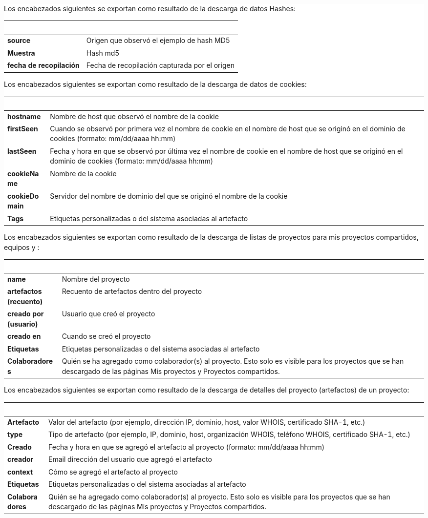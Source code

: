 Los encabezados siguientes se exportan como resultado de la descarga de datos Hashes:

| &nbsp;             | &nbsp;                     |
|--------------------|----------------------------|
| **source**         | Origen que observó el ejemplo de hash MD5 |
| **Muestra**                  | Hash md5 |
| **fecha de recopilación**         | Fecha de recopilación capturada por el origen |

Los encabezados siguientes se exportan como resultado de la descarga de datos de cookies:

| &nbsp;                     | &nbsp;                     |
|----------------------------|----------------------------|
| **hostname**               | Nombre de host que observó el nombre de la cookie |
| **firstSeen**              | Cuando se observó por primera vez el nombre de cookie en el nombre de host que se originó en el dominio de cookies (formato: mm/dd/aaaa hh:mm) |
| **lastSeen**               | Fecha y hora en que se observó por última vez el nombre de cookie en el nombre de host que se originó en el dominio de cookies (formato: mm/dd/aaaa hh:mm) |
| **cookieName**             | Nombre de la cookie |
| **cookieDomain**           | Servidor del nombre de dominio del que se originó el nombre de la cookie |
| **Tags**                   | Etiquetas personalizadas o del sistema asociadas al artefacto |

Los encabezados siguientes se exportan como resultado de la descarga de listas de proyectos para mis proyectos compartidos, equipos y :

| &nbsp;                     | &nbsp;                     |
|----------------------------|----------------------------|
| **name**                   | Nombre del proyecto |
| **artefactos (recuento)**      | Recuento de artefactos dentro del proyecto |
| **creado por (usuario)**      | Usuario que creó el proyecto |
| **creado en**             | Cuando se creó el proyecto |
| **Etiquetas**                   | Etiquetas personalizadas o del sistema asociadas al artefacto |
| **Colaboradores**          | Quién se ha agregado como colaborador(s) al proyecto. Esto solo es visible para los proyectos que se han descargado de las páginas Mis proyectos y Proyectos compartidos. |

Los encabezados siguientes se exportan como resultado de la descarga de detalles del proyecto (artefactos) de un proyecto:

| &nbsp;                     | &nbsp;                     |
|----------------------------|----------------------------|
| **Artefacto**               | Valor del artefacto (por ejemplo, dirección IP, dominio, host, valor WHOIS, certificado SHA-1, etc.) |
| **type**                   | Tipo de artefacto (por ejemplo, IP, dominio, host, organización WHOIS, teléfono WHOIS, certificado SHA-1, etc.) |
| **Creado**                | Fecha y hora en que se agregó el artefacto al proyecto (formato: mm/dd/aaaa hh:mm) |
| **creador**                | Email dirección del usuario que agregó el artefacto |
| **context**                | Cómo se agregó el artefacto al proyecto |
| **Etiquetas**                   | Etiquetas personalizadas o del sistema asociadas al artefacto |
| **Colaboradores**          | Quién se ha agregado como colaborador(s) al proyecto. Esto solo es visible para los proyectos que se han descargado de las páginas Mis proyectos y Proyectos compartidos. |

